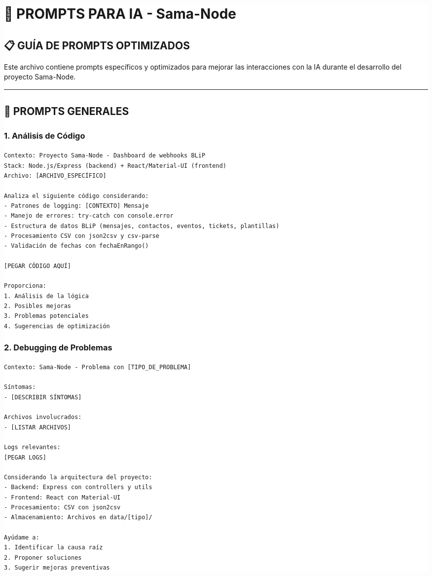 # 🤖 PROMPTS PARA IA - Sama-Node

## 📋 GUÍA DE PROMPTS OPTIMIZADOS

Este archivo contiene prompts específicos y optimizados para mejorar las interacciones con la IA durante el desarrollo del proyecto Sama-Node.

---

## 🎯 PROMPTS GENERALES

### 1. **Análisis de Código**
```
Contexto: Proyecto Sama-Node - Dashboard de webhooks BLiP
Stack: Node.js/Express (backend) + React/Material-UI (frontend)
Archivo: [ARCHIVO_ESPECÍFICO]

Analiza el siguiente código considerando:
- Patrones de logging: [CONTEXTO] Mensaje
- Manejo de errores: try-catch con console.error
- Estructura de datos BLiP (mensajes, contactos, eventos, tickets, plantillas)
- Procesamiento CSV con json2csv y csv-parse
- Validación de fechas con fechaEnRango()

[PEGAR CÓDIGO AQUÍ]

Proporciona:
1. Análisis de la lógica
2. Posibles mejoras
3. Problemas potenciales
4. Sugerencias de optimización
```

### 2. **Debugging de Problemas**
```
Contexto: Sama-Node - Problema con [TIPO_DE_PROBLEMA]

Síntomas:
- [DESCRIBIR SÍNTOMAS]

Archivos involucrados:
- [LISTAR ARCHIVOS]

Logs relevantes:
[PEGAR LOGS]

Considerando la arquitectura del proyecto:
- Backend: Express con controllers y utils
- Frontend: React con Material-UI
- Procesamiento: CSV con json2csv
- Almacenamiento: Archivos en data/[tipo]/

Ayúdame a:
1. Identificar la causa raíz
2. Proponer soluciones
3. Sugerir mejoras preventivas
```
